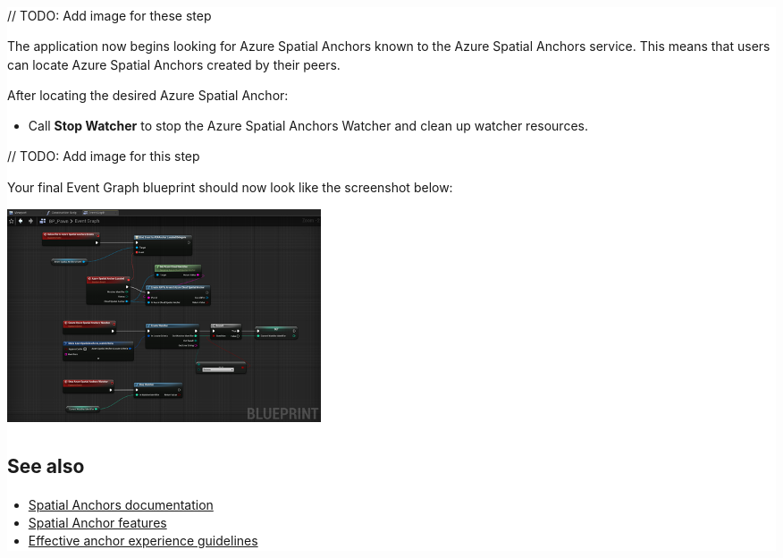 // TODO: Add image for these step

The application now begins looking for Azure Spatial Anchors known to the Azure Spatial Anchors service. This means that users can locate Azure Spatial Anchors created by their peers.

After locating the desired Azure Spatial Anchor: 
* Call **Stop Watcher** to stop the Azure Spatial Anchors Watcher and clean up watcher resources.

// TODO: Add image for this step

Your final Event Graph blueprint should now look like the screenshot below:

![Spatial Anchors plugins](../media/unreal-spatial-anchors-img-06.png)


## See also
* [Spatial Anchors documentation](https://docs.microsoft.com/azure/spatial-anchors/)
* [Spatial Anchor features](https://azure.microsoft.com/services/spatial-anchors/#features)
* [Effective anchor experience guidelines](https://docs.microsoft.com/azure/spatial-anchors/concepts/guidelines-effective-anchor-experiences)

